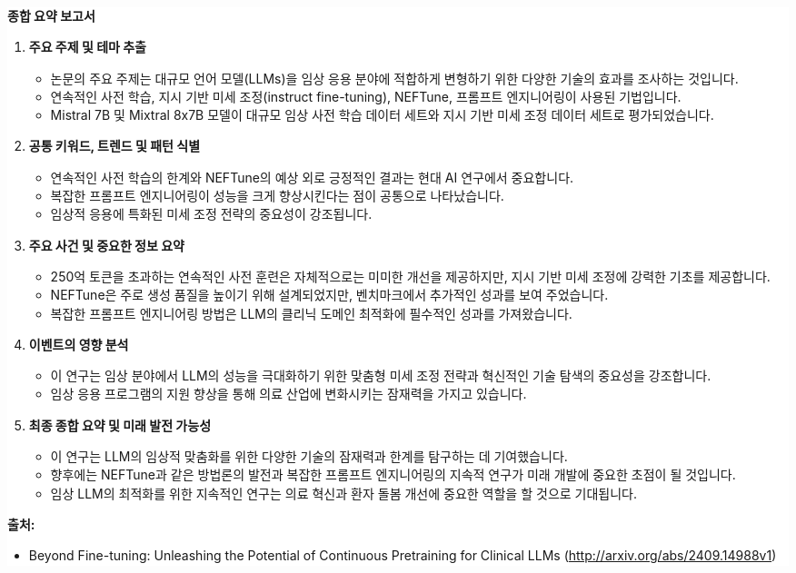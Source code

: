**종합 요약 보고서**

1. **주요 주제 및 테마 추출**
   - 논문의 주요 주제는 대규모 언어 모델(LLMs)을 임상 응용 분야에 적합하게 변형하기 위한 다양한 기술의 효과를 조사하는 것입니다.
   - 연속적인 사전 학습, 지시 기반 미세 조정(instruct fine-tuning), NEFTune, 프롬프트 엔지니어링이 사용된 기법입니다.
   - Mistral 7B 및 Mixtral 8x7B 모델이 대규모 임상 사전 학습 데이터 세트와 지시 기반 미세 조정 데이터 세트로 평가되었습니다.

2. **공통 키워드, 트렌드 및 패턴 식별**
   - 연속적인 사전 학습의 한계와 NEFTune의 예상 외로 긍정적인 결과는 현대 AI 연구에서 중요합니다.
   - 복잡한 프롬프트 엔지니어링이 성능을 크게 향상시킨다는 점이 공통으로 나타났습니다.
   - 임상적 응용에 특화된 미세 조정 전략의 중요성이 강조됩니다.

3. **주요 사건 및 중요한 정보 요약**
   - 250억 토큰을 초과하는 연속적인 사전 훈련은 자체적으로는 미미한 개선을 제공하지만, 지시 기반 미세 조정에 강력한 기초를 제공합니다.
   - NEFTune은 주로 생성 품질을 높이기 위해 설계되었지만, 벤치마크에서 추가적인 성과를 보여 주었습니다.
   - 복잡한 프롬프트 엔지니어링 방법은 LLM의 클리닉 도메인 최적화에 필수적인 성과를 가져왔습니다.

4. **이벤트의 영향 분석**
   - 이 연구는 임상 분야에서 LLM의 성능을 극대화하기 위한 맞춤형 미세 조정 전략과 혁신적인 기술 탐색의 중요성을 강조합니다.
   - 임상 응용 프로그램의 지원 향상을 통해 의료 산업에 변화시키는 잠재력을 가지고 있습니다.

5. **최종 종합 요약 및 미래 발전 가능성**
   - 이 연구는 LLM의 임상적 맞춤화를 위한 다양한 기술의 잠재력과 한계를 탐구하는 데 기여했습니다.
   - 향후에는 NEFTune과 같은 방법론의 발전과 복잡한 프롬프트 엔지니어링의 지속적 연구가 미래 개발에 중요한 초점이 될 것입니다.
   - 임상 LLM의 최적화를 위한 지속적인 연구는 의료 혁신과 환자 돌봄 개선에 중요한 역할을 할 것으로 기대됩니다.

**출처:**

 - Beyond Fine-tuning: Unleashing the Potential of Continuous Pretraining for Clinical LLMs (http://arxiv.org/abs/2409.14988v1)


